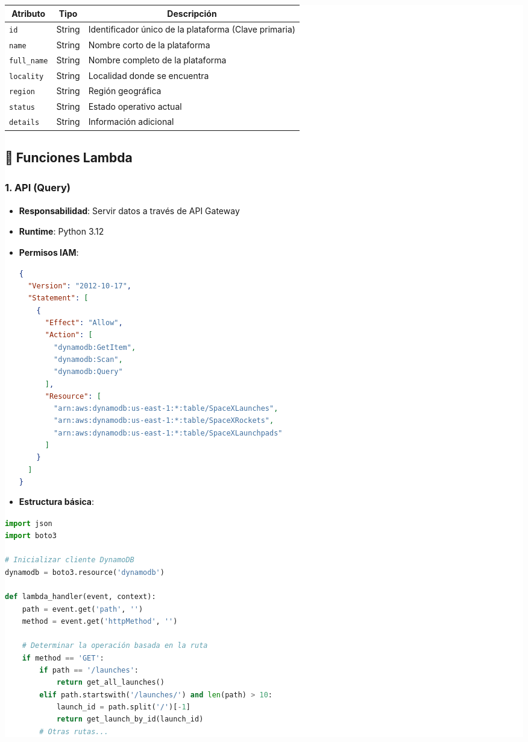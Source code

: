 | Atributo | Tipo | Descripción |
|----------|------|-------------|
| `id` | String | Identificador único de la plataforma (Clave primaria) |
| `name` | String | Nombre corto de la plataforma |
| `full_name` | String | Nombre completo de la plataforma |
| `locality` | String | Localidad donde se encuentra |
| `region` | String | Región geográfica |
| `status` | String | Estado operativo actual |
| `details` | String | Información adicional |

## 🧩 Funciones Lambda

### 1. **API (Query)**

- **Responsabilidad**: Servir datos a través de API Gateway
- **Runtime**: Python 3.12
- **Permisos IAM**:
  ```json
  {
    "Version": "2012-10-17",
    "Statement": [
      {
        "Effect": "Allow",
        "Action": [
          "dynamodb:GetItem",
          "dynamodb:Scan",
          "dynamodb:Query"
        ],
        "Resource": [
          "arn:aws:dynamodb:us-east-1:*:table/SpaceXLaunches",
          "arn:aws:dynamodb:us-east-1:*:table/SpaceXRockets",
          "arn:aws:dynamodb:us-east-1:*:table/SpaceXLaunchpads"
        ]
      }
    ]
  }
  ```

- **Estructura básica**:
```python
import json
import boto3

# Inicializar cliente DynamoDB
dynamodb = boto3.resource('dynamodb')

def lambda_handler(event, context):
    path = event.get('path', '')
    method = event.get('httpMethod', '')
    
    # Determinar la operación basada en la ruta
    if method == 'GET':
        if path == '/launches':
            return get_all_launches()
        elif path.startswith('/launches/') and len(path) > 10:
            launch_id = path.split('/')[-1]
            return get_launch_by_id(launch_id)
        # Otras rutas...
```
